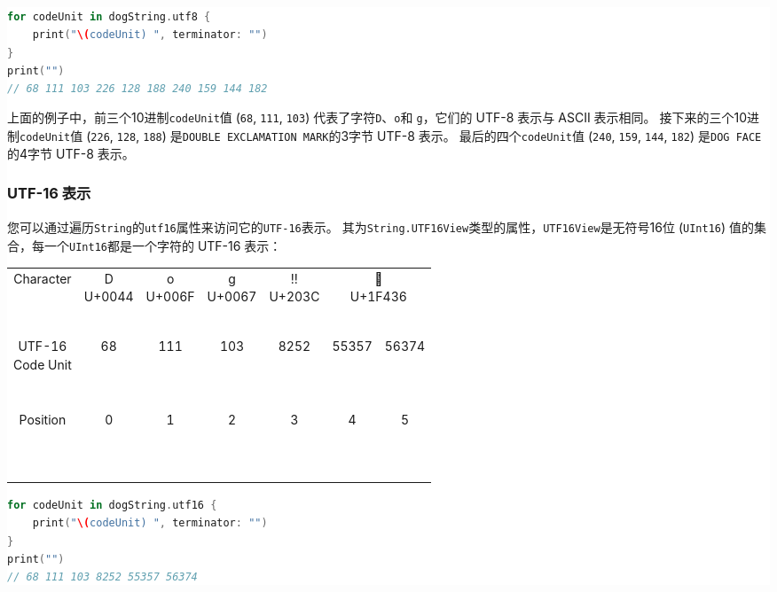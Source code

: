 
```swift
for codeUnit in dogString.utf8 {
    print("\(codeUnit) ", terminator: "")
}
print("")
// 68 111 103 226 128 188 240 159 144 182
```

上面的例子中，前三个10进制`codeUnit`值 (`68`, `111`, `103`) 代表了字符`D`、`o`和 `g`，它们的 UTF-8 表示与 ASCII 表示相同。
接下来的三个10进制`codeUnit`值 (`226`, `128`, `188`) 是`DOUBLE EXCLAMATION MARK`的3字节 UTF-8 表示。
最后的四个`codeUnit`值 (`240`, `159`, `144`, `182`) 是`DOG FACE`的4字节 UTF-8 表示。


<a name="UTF-16_representation"></a>
### UTF-16 表示

您可以通过遍历`String`的`utf16`属性来访问它的`UTF-16`表示。
其为`String.UTF16View`类型的属性，`UTF16View`是无符号16位 (`UInt16`) 值的集合，每一个`UInt16`都是一个字符的 UTF-16 表示：

<table style='text-align:center'>
 <tr height=77>
  <td>Character</td>
  <td>D<br>U+0044</td>
  <td>o<br>U+006F</td>
  <td>g<br>U+0067</td>
  <td>‼<br>U+203C</td>
  <td colspan=2>🐶<br>U+1F436</td>
 </tr>
 <tr height=77>
  <td height=77>UTF-16<br>Code Unit</td>
  <td>68</td>
  <td>111</td>
  <td>103</td>
  <td>8252</td>
  <td>55357</td>
  <td>56374</td>
 </tr>
 <tr>
  <td height=77>Position</td>
  <td>0</td>
  <td>1</td>
  <td>2</td>
  <td>3</td>
  <td>4</td>
  <td>5</td>
 </tr>
</table>


```swift
for codeUnit in dogString.utf16 {
    print("\(codeUnit) ", terminator: "")
}
print("")
// 68 111 103 8252 55357 56374
```

